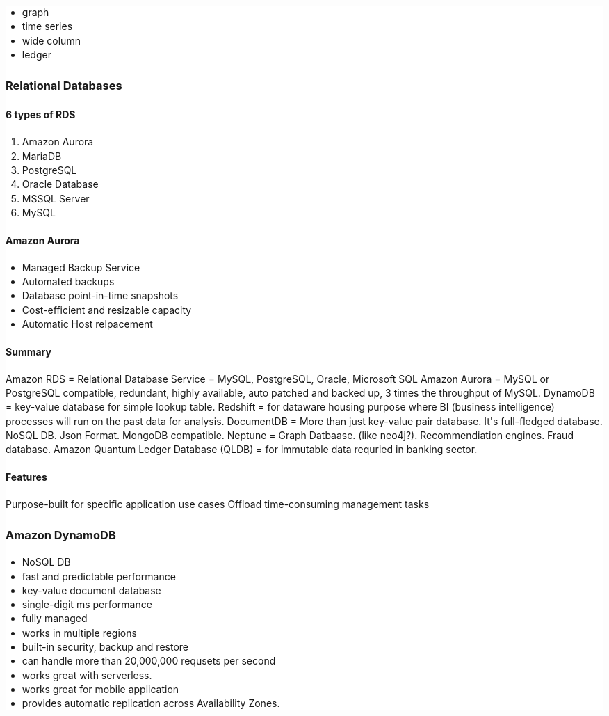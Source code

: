 - graph
- time series
- wide column
- ledger


### Relational Databases
#### 6 types of RDS
1. Amazon Aurora
2. MariaDB
3. PostgreSQL
4. Oracle Database
5. MSSQL Server
6. MySQL

#### Amazon Aurora
- Managed Backup Service
- Automated backups
- Database point-in-time snapshots
- Cost-efficient and resizable capacity
- Automatic Host relpacement


#### Summary
 Amazon RDS = Relational Database Service = MySQL, PostgreSQL, Oracle, Microsoft SQL
 Amazon Aurora = MySQL or PostgreSQL compatible, redundant, highly available, auto patched and backed up, 3 times the throughput of MySQL.
 DynamoDB = key-value database for simple lookup table.
 Redshift = for dataware housing purpose where BI (business intelligence) processes will run on the past data for analysis.
 DocumentDB = More than just key-value pair database. It's full-fledged database. NoSQL DB. Json Format. MongoDB compatible.
 Neptune = Graph Datbaase. (like neo4j?). Recommendiation engines. Fraud database.
 Amazon Quantum Ledger Database (QLDB) = for immutable data requried in banking sector.

#### Features
Purpose-built for specific application use cases
Offload time-consuming management tasks

### Amazon DynamoDB
- NoSQL DB
- fast and predictable performance
- key-value document database
- single-digit ms performance
- fully managed
- works in multiple regions
- built-in security, backup and restore
- can handle more than 20,000,000 requsets  per second
- works great with serverless.
- works great for mobile application 
- provides automatic replication across Availability Zones.
